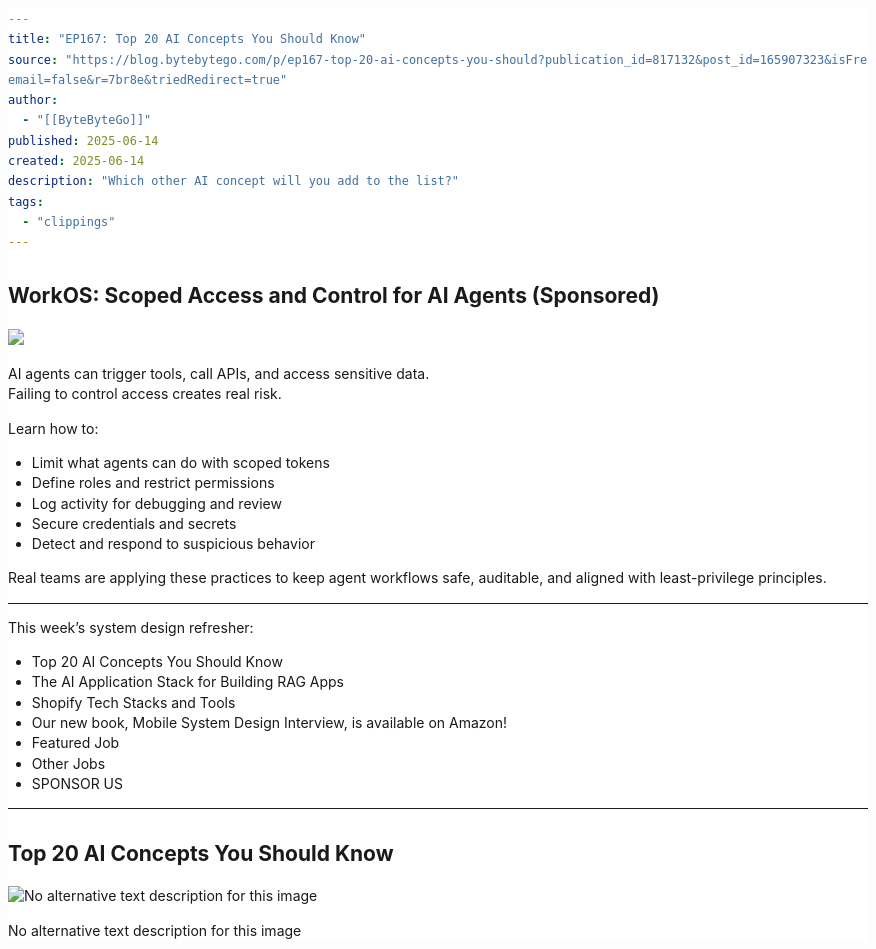 ```yaml
---
title: "EP167: Top 20 AI Concepts You Should Know"
source: "https://blog.bytebytego.com/p/ep167-top-20-ai-concepts-you-should?publication_id=817132&post_id=165907323&isFreemail=false&r=7br8e&triedRedirect=true"
author:
  - "[[ByteByteGo]]"
published: 2025-06-14
created: 2025-06-14
description: "Which other AI concept will you add to the list?"
tags:
  - "clippings"
---
```

## WorkOS: Scoped Access and Control for AI Agents (Sponsored)

![](https://substackcdn.com/image/fetch/w_424)

AI agents can trigger tools, call APIs, and access sensitive data.  
Failing to control access creates real risk.

Learn how to:

- Limit what agents can do with scoped tokens
- Define roles and restrict permissions
- Log activity for debugging and review
- Secure credentials and secrets
- Detect and respond to suspicious behavior

Real teams are applying these practices to keep agent workflows safe, auditable, and aligned with least-privilege principles.

---

This week’s system design refresher:

- Top 20 AI Concepts You Should Know
- The AI Application Stack for Building RAG Apps
- Shopify Tech Stacks and Tools
- Our new book, Mobile System Design Interview, is available on Amazon!
- Featured Job
- Other Jobs
- SPONSOR US

---

## Top 20 AI Concepts You Should Know

![No alternative text description for this image](https://substackcdn.com/image/fetch/w_424)

No alternative text description for this image
